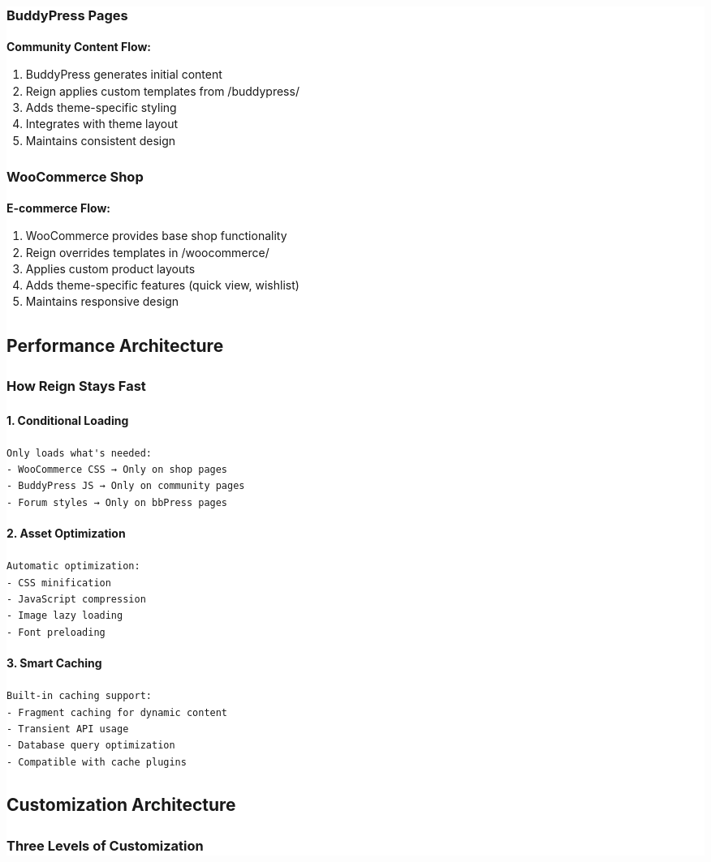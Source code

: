 ### BuddyPress Pages

**Community Content Flow:**
1. BuddyPress generates initial content
2. Reign applies custom templates from /buddypress/
3. Adds theme-specific styling
4. Integrates with theme layout
5. Maintains consistent design

### WooCommerce Shop

**E-commerce Flow:**
1. WooCommerce provides base shop functionality
2. Reign overrides templates in /woocommerce/
3. Applies custom product layouts
4. Adds theme-specific features (quick view, wishlist)
5. Maintains responsive design

## Performance Architecture

### How Reign Stays Fast

#### 1. Conditional Loading
```
Only loads what's needed:
- WooCommerce CSS → Only on shop pages
- BuddyPress JS → Only on community pages
- Forum styles → Only on bbPress pages
```

#### 2. Asset Optimization
```
Automatic optimization:
- CSS minification
- JavaScript compression
- Image lazy loading
- Font preloading
```

#### 3. Smart Caching
```
Built-in caching support:
- Fragment caching for dynamic content
- Transient API usage
- Database query optimization
- Compatible with cache plugins
```

## Customization Architecture

### Three Levels of Customization
